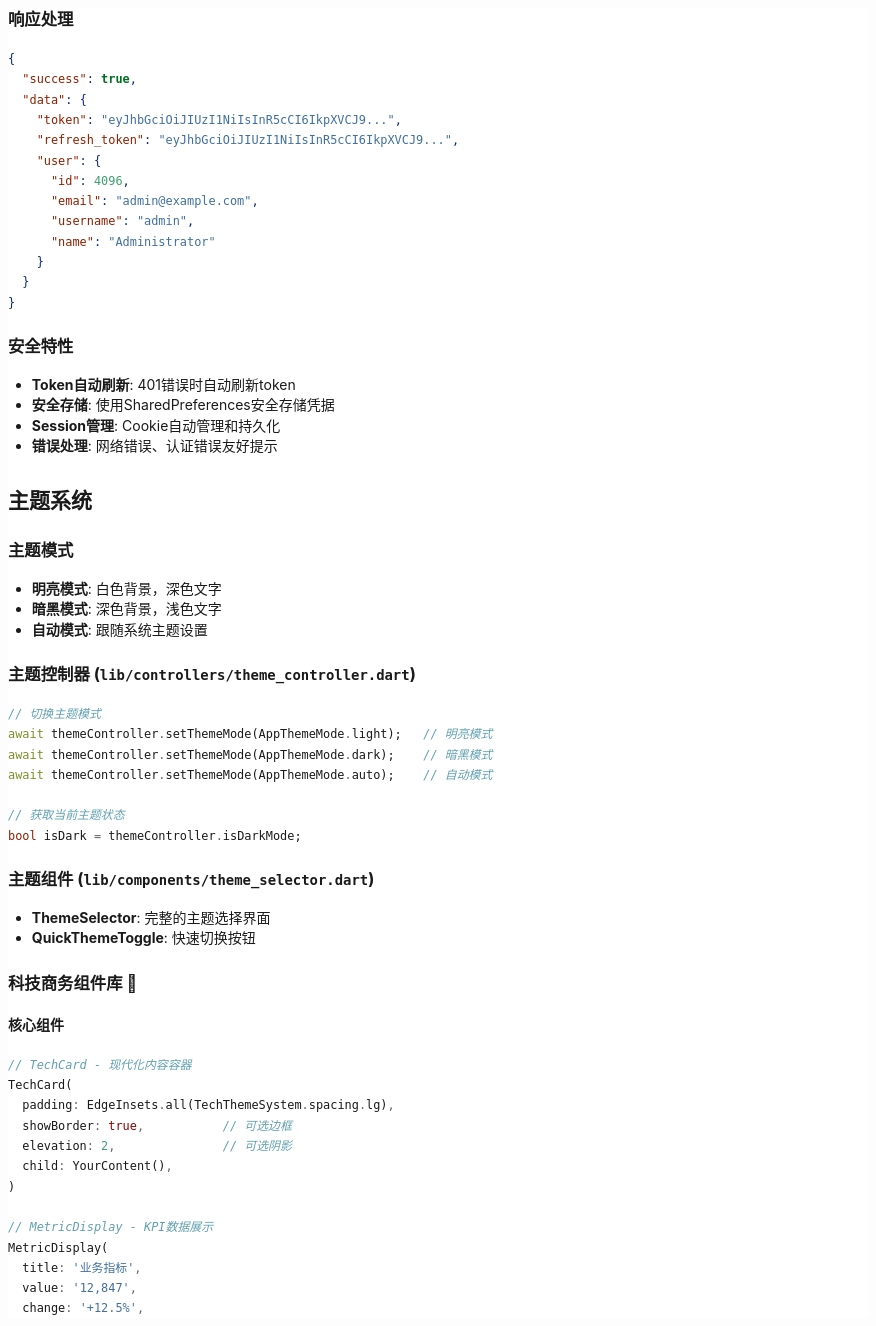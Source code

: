 ### 响应处理
```json
{
  "success": true,
  "data": {
    "token": "eyJhbGciOiJIUzI1NiIsInR5cCI6IkpXVCJ9...",
    "refresh_token": "eyJhbGciOiJIUzI1NiIsInR5cCI6IkpXVCJ9...",
    "user": {
      "id": 4096,
      "email": "admin@example.com",
      "username": "admin",
      "name": "Administrator"
    }
  }
}
```

### 安全特性
- **Token自动刷新**: 401错误时自动刷新token
- **安全存储**: 使用SharedPreferences安全存储凭据
- **Session管理**: Cookie自动管理和持久化
- **错误处理**: 网络错误、认证错误友好提示

## 主题系统

### 主题模式
- **明亮模式**: 白色背景，深色文字
- **暗黑模式**: 深色背景，浅色文字  
- **自动模式**: 跟随系统主题设置

### 主题控制器 (`lib/controllers/theme_controller.dart`)
```dart
// 切换主题模式
await themeController.setThemeMode(AppThemeMode.light);   // 明亮模式
await themeController.setThemeMode(AppThemeMode.dark);    // 暗黑模式  
await themeController.setThemeMode(AppThemeMode.auto);    // 自动模式

// 获取当前主题状态
bool isDark = themeController.isDarkMode;
```

### 主题组件 (`lib/components/theme_selector.dart`)
- **ThemeSelector**: 完整的主题选择界面
- **QuickThemeToggle**: 快速切换按钮

### 科技商务组件库 🎨

#### 核心组件
```dart
// TechCard - 现代化内容容器
TechCard(
  padding: EdgeInsets.all(TechThemeSystem.spacing.lg),
  showBorder: true,           // 可选边框
  elevation: 2,               // 可选阴影
  child: YourContent(),
)

// MetricDisplay - KPI数据展示
MetricDisplay(
  title: '业务指标',
  value: '12,847',
  change: '+12.5%',
```
